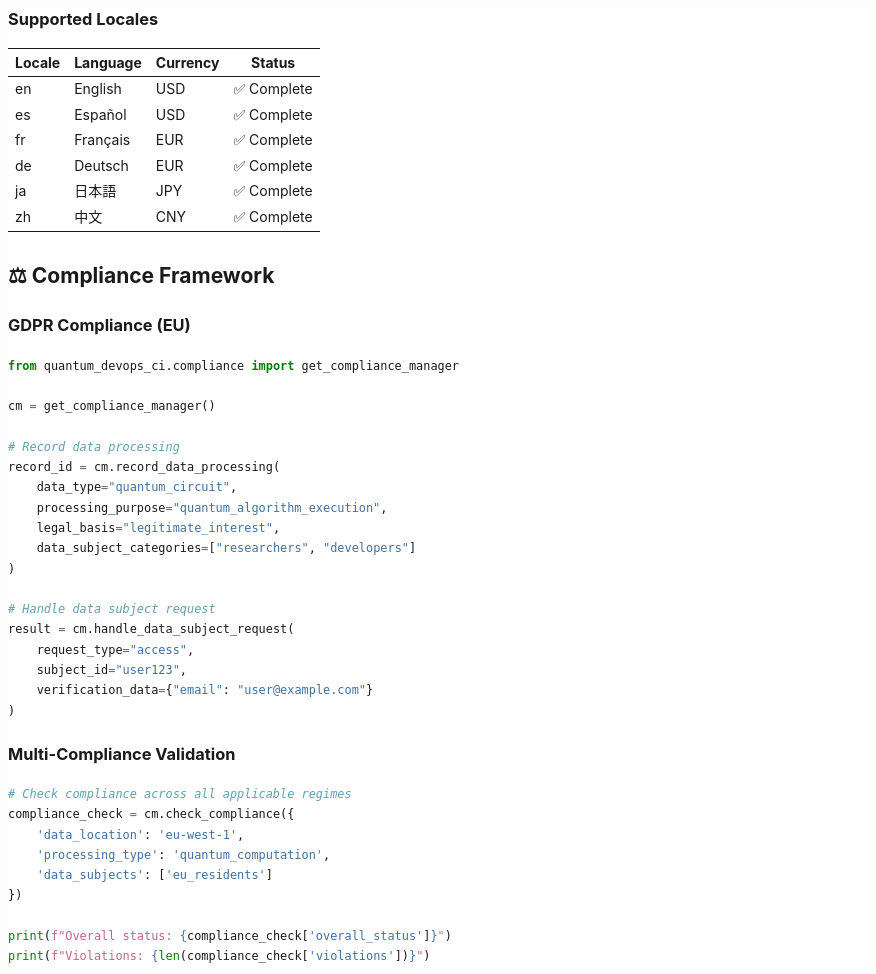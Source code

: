 ### Supported Locales

| Locale | Language | Currency | Status |
|--------|----------|----------|---------|
| en | English | USD | ✅ Complete |
| es | Español | USD | ✅ Complete |
| fr | Français | EUR | ✅ Complete |
| de | Deutsch | EUR | ✅ Complete |
| ja | 日本語 | JPY | ✅ Complete |
| zh | 中文 | CNY | ✅ Complete |

## ⚖️ Compliance Framework

### GDPR Compliance (EU)

```python
from quantum_devops_ci.compliance import get_compliance_manager

cm = get_compliance_manager()

# Record data processing
record_id = cm.record_data_processing(
    data_type="quantum_circuit",
    processing_purpose="quantum_algorithm_execution",
    legal_basis="legitimate_interest",
    data_subject_categories=["researchers", "developers"]
)

# Handle data subject request
result = cm.handle_data_subject_request(
    request_type="access",
    subject_id="user123",
    verification_data={"email": "user@example.com"}
)
```

### Multi-Compliance Validation

```python
# Check compliance across all applicable regimes
compliance_check = cm.check_compliance({
    'data_location': 'eu-west-1',
    'processing_type': 'quantum_computation',
    'data_subjects': ['eu_residents']
})

print(f"Overall status: {compliance_check['overall_status']}")
print(f"Violations: {len(compliance_check['violations'])}")
```
